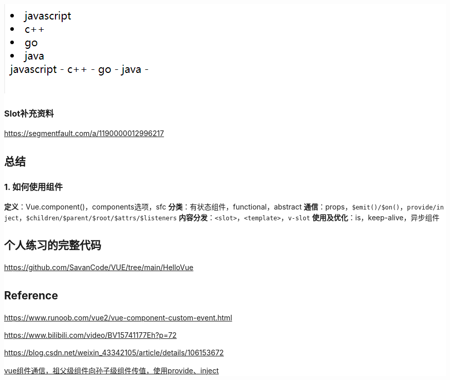 ![](Vue-day8/image-20210206221712804.png)

### Slot补充资料

https://segmentfault.com/a/1190000012996217

## 总结

### 1. 如何使用组件
**定义**：Vue.component()，components选项，sfc
**分类**：有状态组件，functional，abstract
**通信**：props，`$emit()/$on()`，`provide/inject`，`$children/$parent/$root/$attrs/$listeners`
**内容分发**：`<slot>`，`<template>`，`v-slot`
**使用及优化**：is，keep-alive，异步组件



## 个人练习的完整代码

https://github.com/SavanCode/VUE/tree/main/HelloVue

## Reference

https://www.runoob.com/vue2/vue-component-custom-event.html

https://www.bilibili.com/video/BV15741177Eh?p=72

https://blog.csdn.net/weixin_43342105/article/details/106153672

[vue组件通信，祖父级组件向孙子级组件传值，使用provide、inject](https://www.cnblogs.com/pangchunlei/p/12112318.html)

